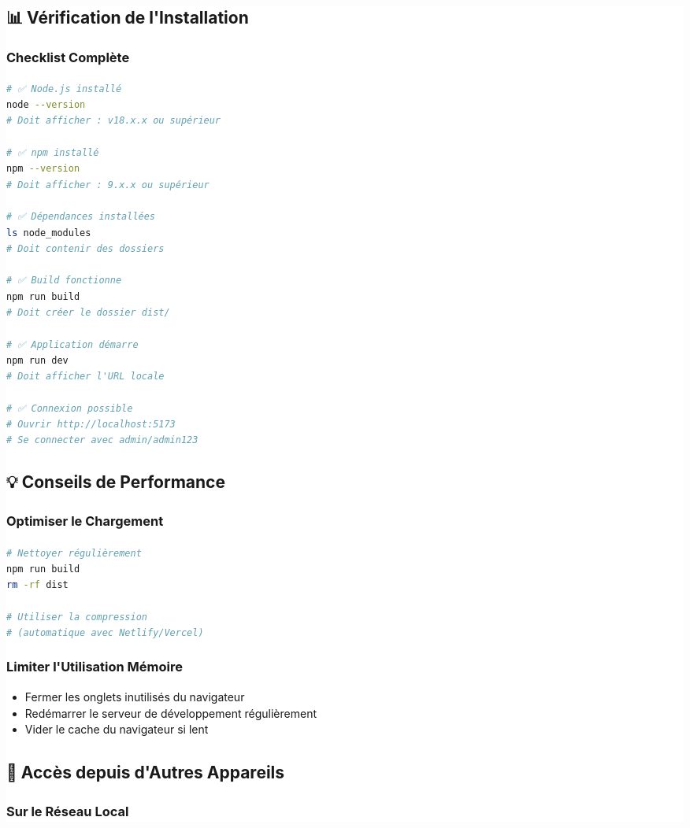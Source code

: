 ## 📊 Vérification de l'Installation

### Checklist Complète

```bash
# ✅ Node.js installé
node --version
# Doit afficher : v18.x.x ou supérieur

# ✅ npm installé
npm --version
# Doit afficher : 9.x.x ou supérieur

# ✅ Dépendances installées
ls node_modules
# Doit contenir des dossiers

# ✅ Build fonctionne
npm run build
# Doit créer le dossier dist/

# ✅ Application démarre
npm run dev
# Doit afficher l'URL locale

# ✅ Connexion possible
# Ouvrir http://localhost:5173
# Se connecter avec admin/admin123
```

## 💡 Conseils de Performance

### Optimiser le Chargement
```bash
# Nettoyer régulièrement
npm run build
rm -rf dist

# Utiliser la compression
# (automatique avec Netlify/Vercel)
```

### Limiter l'Utilisation Mémoire
- Fermer les onglets inutilisés du navigateur
- Redémarrer le serveur de développement régulièrement
- Vider le cache du navigateur si lent

## 📱 Accès depuis d'Autres Appareils

### Sur le Réseau Local
